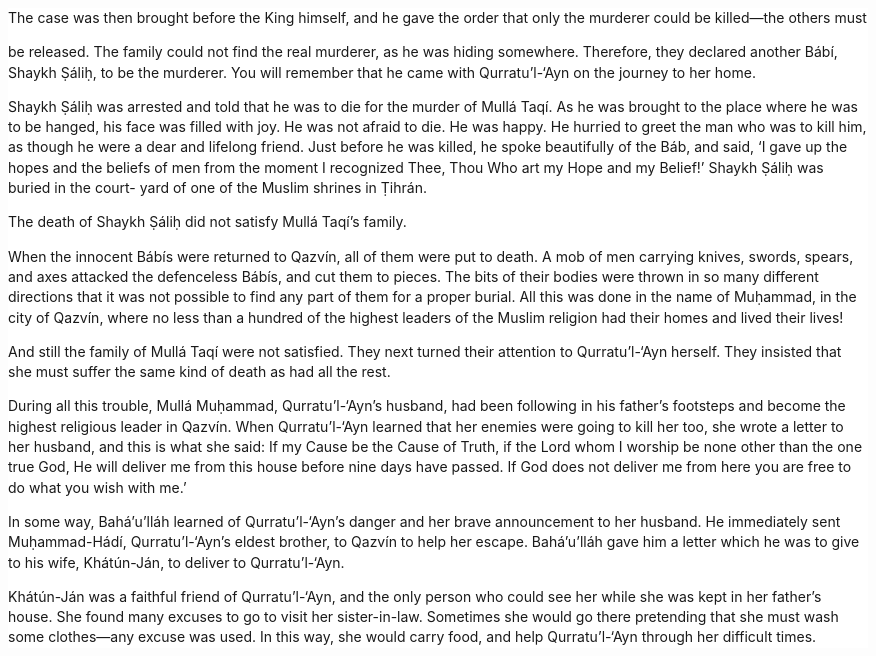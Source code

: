 The case was then brought before the King himself, and he gave
the order that only the murderer could be killed—the others must

be released. The family could not find the real murderer, as he was
hiding somewhere. Therefore, they declared another Bábí, Shaykh
Ṣáliḥ, to be the murderer. You will remember that he came with
Qurratu’l-‘Ayn on the journey to her home.

Shaykh Ṣáliḥ was arrested and told that he was to die for the
murder of Mullá Taqí. As he was brought to the place where he was
to be hanged, his face was filled with joy. He was not afraid to die.
He was happy. He hurried to greet the man who was to kill him, as
though he were a dear and lifelong friend. Just before he was killed,
he spoke beautifully of the Báb, and said, ‘I gave up the hopes and
the beliefs of men from the moment I recognized Thee, Thou Who
art my Hope and my Belief!’ Shaykh Ṣáliḥ was buried in the court-
yard of one of the Muslim shrines in Ṭihrán.

The death of Shaykh Ṣáliḥ did not satisfy Mullá Taqí’s family.

When the innocent Bábís were returned to Qazvín, all of them were
put to death. A mob of men carrying knives, swords, spears, and
axes attacked the defenceless Bábís, and cut them to pieces. The bits
of their bodies were thrown in so many different directions that it was
not possible to find any part of them for a proper burial. All this was
done in the name of Muḥammad, in the city of Qazvín, where no
less than a hundred of the highest leaders of the Muslim religion had
their homes and lived their lives!

And still the family of Mullá Taqí were not satisfied. They next
turned their attention to Qurratu’l-‘Ayn herself. They insisted that
she must suffer the same kind of death as had all the rest.

During all this trouble, Mullá Muḥammad, Qurratu’l-‘Ayn’s
husband, had been following in his father’s footsteps and become
the highest religious leader in Qazvín. When Qurratu’l-‘Ayn learned
that her enemies were going to kill her too, she wrote a letter to her
husband, and this is what she said: If my Cause be the Cause of
Truth, if the Lord whom I worship be none other than the one true
God, He will deliver me from this house before nine days have
passed. If God does not deliver me from here you are free to do what
you wish with me.’

In some way, Bahá’u’lláh learned of Qurratu’l-‘Ayn’s danger and
her brave announcement to her husband. He immediately sent
Muḥammad-Hádí, Qurratu’l-‘Ayn’s eldest brother, to Qazvín to
help her escape. Bahá’u’lláh gave him a letter which he was to give
to his wife, Khátún-Ján, to deliver to Qurratu’l-‘Ayn.

Khátún-Ján was a faithful friend of Qurratu’l-‘Ayn, and the only
person who could see her while she was kept in her father’s house.
She found many excuses to go to visit her sister-in-law. Sometimes
she would go there pretending that she must wash some clothes—any
excuse was used. In this way, she would carry food, and help
Qurratu’l-‘Ayn through her difficult times.
